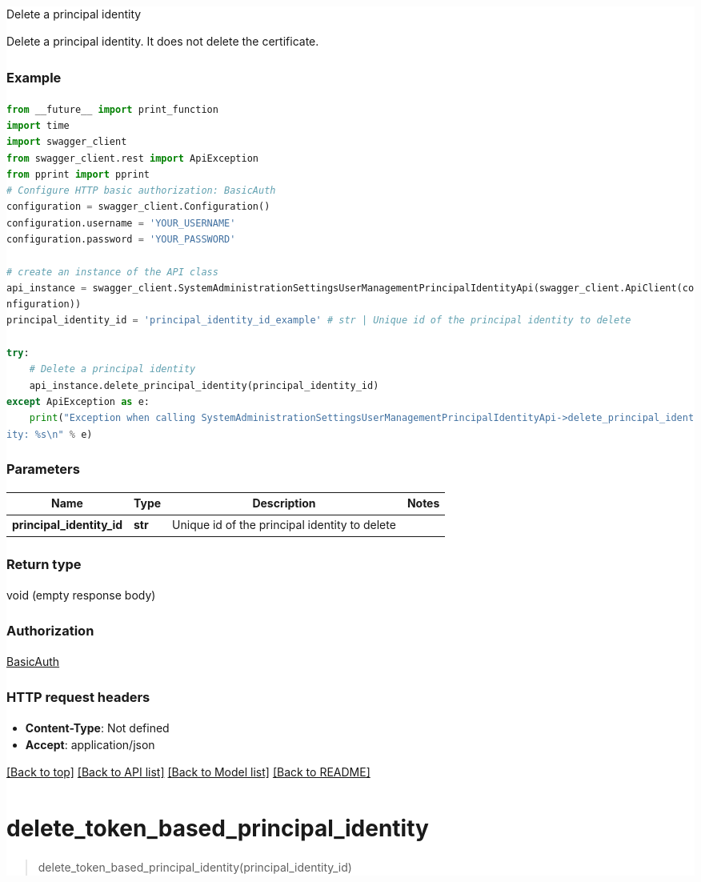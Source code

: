 Delete a principal identity

Delete a principal identity. It does not delete the certificate. 

### Example
```python
from __future__ import print_function
import time
import swagger_client
from swagger_client.rest import ApiException
from pprint import pprint
# Configure HTTP basic authorization: BasicAuth
configuration = swagger_client.Configuration()
configuration.username = 'YOUR_USERNAME'
configuration.password = 'YOUR_PASSWORD'

# create an instance of the API class
api_instance = swagger_client.SystemAdministrationSettingsUserManagementPrincipalIdentityApi(swagger_client.ApiClient(configuration))
principal_identity_id = 'principal_identity_id_example' # str | Unique id of the principal identity to delete

try:
    # Delete a principal identity
    api_instance.delete_principal_identity(principal_identity_id)
except ApiException as e:
    print("Exception when calling SystemAdministrationSettingsUserManagementPrincipalIdentityApi->delete_principal_identity: %s\n" % e)
```

### Parameters

Name | Type | Description  | Notes
------------- | ------------- | ------------- | -------------
 **principal_identity_id** | **str**| Unique id of the principal identity to delete | 

### Return type

void (empty response body)

### Authorization

[BasicAuth](../README.md#BasicAuth)

### HTTP request headers

 - **Content-Type**: Not defined
 - **Accept**: application/json

[[Back to top]](#) [[Back to API list]](../README.md#documentation-for-api-endpoints) [[Back to Model list]](../README.md#documentation-for-models) [[Back to README]](../README.md)

# **delete_token_based_principal_identity**
> delete_token_based_principal_identity(principal_identity_id)
